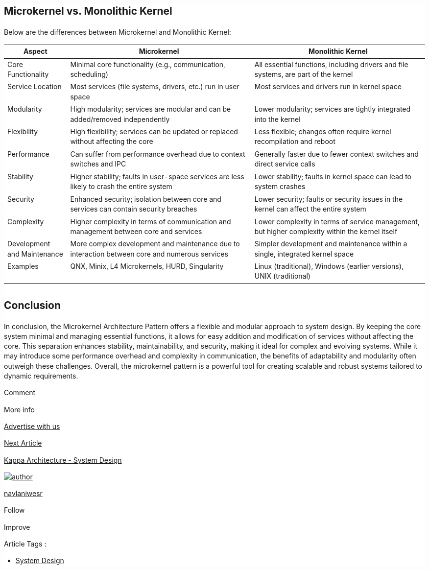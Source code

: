 Microkernel vs. Monolithic Kernel
---------------------------------

Below are the differences between Microkernel and Monolithic Kernel:

| Aspect | Microkernel | Monolithic Kernel |
| --- | --- | --- |
| Core Functionality | Minimal core functionality (e.g., communication, scheduling) | All essential functions, including drivers and file systems, are part of the kernel |
| Service Location | Most services (file systems, drivers, etc.) run in user space | Most services and drivers run in kernel space |
| Modularity | High modularity; services are modular and can be added/removed independently | Lower modularity; services are tightly integrated into the kernel |
| Flexibility | High flexibility; services can be updated or replaced without affecting the core | Less flexible; changes often require kernel recompilation and reboot |
| Performance | Can suffer from performance overhead due to context switches and IPC | Generally faster due to fewer context switches and direct service calls |
| Stability | Higher stability; faults in user-space services are less likely to crash the entire system | Lower stability; faults in kernel space can lead to system crashes |
| Security | Enhanced security; isolation between core and services can contain security breaches | Lower security; faults or security issues in the kernel can affect the entire system |
| Complexity | Higher complexity in terms of communication and management between core and services | Lower complexity in terms of service management, but higher complexity within the kernel itself |
| Development and Maintenance | More complex development and maintenance due to interaction between core and numerous services | Simpler development and maintenance within a single, integrated kernel space |
| Examples | QNX, Minix, L4 Microkernels, HURD, Singularity | Linux (traditional), Windows (earlier versions), UNIX (traditional) |

Conclusion
----------

In conclusion, the Microkernel Architecture Pattern offers a flexible and modular approach to system design. By keeping the core system minimal and managing essential functions, it allows for easy addition and modification of services without affecting the core. This separation enhances stability, maintainability, and security, making it ideal for complex and evolving systems. While it may introduce some performance overhead and complexity in communication, the benefits of adaptability and modularity often outweigh these challenges. Overall, the microkernel pattern is a powerful tool for creating scalable and robust systems tailored to dynamic requirements.

  

Comment

More info

[Advertise with us](https://www.geeksforgeeks.org/about/contact-us/?listicles)

[Next Article](https://www.geeksforgeeks.org/kappa-architecture-system-design/)


[Kappa Architecture - System Design](https://www.geeksforgeeks.org/kappa-architecture-system-design/)

[![author](https://media.geeksforgeeks.org/auth/profile/2x4z98e6de38oo3ya455)](https://www.geeksforgeeks.org/user/navlaniwesr/)

[navlaniwesr](https://www.geeksforgeeks.org/user/navlaniwesr/)

Follow

Improve

Article Tags :

* [System Design](https://www.geeksforgeeks.org/category/system-design/)